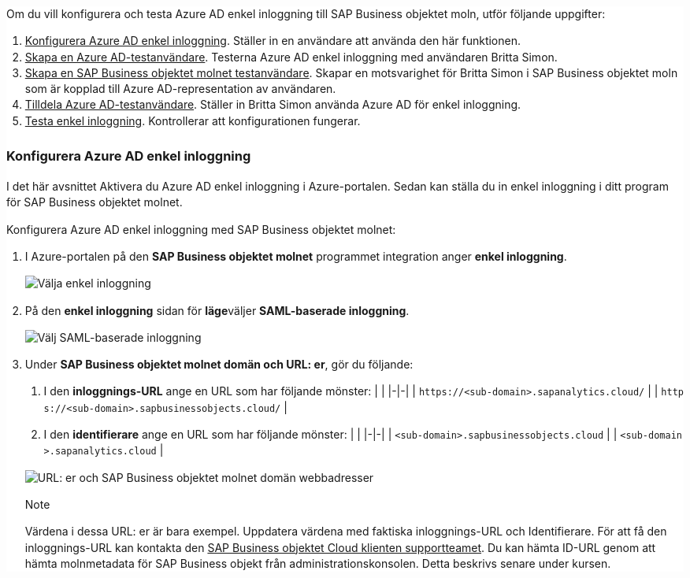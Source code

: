 Om du vill konfigurera och testa Azure AD enkel inloggning till SAP Business objektet moln, utför följande uppgifter:

1. [Konfigurera Azure AD enkel inloggning](#set-up-azure-ad-single-sign-on). Ställer in en användare att använda den här funktionen.
2. [Skapa en Azure AD-testanvändare](#create-an-azure-ad-test-user). Testerna Azure AD enkel inloggning med användaren Britta Simon.
3. [Skapa en SAP Business objektet molnet testanvändare](#create-an-sap-business-object-cloud-test-user). Skapar en motsvarighet för Britta Simon i SAP Business objektet moln som är kopplad till Azure AD-representation av användaren.
4. [Tilldela Azure AD-testanvändare](#assign-the-azure-ad-test-user). Ställer in Britta Simon använda Azure AD för enkel inloggning.
5. [Testa enkel inloggning](#test-single-sign-on). Kontrollerar att konfigurationen fungerar.

### <a name="set-up-azure-ad-single-sign-on"></a>Konfigurera Azure AD enkel inloggning

I det här avsnittet Aktivera du Azure AD enkel inloggning i Azure-portalen. Sedan kan ställa du in enkel inloggning i ditt program för SAP Business objektet molnet.

Konfigurera Azure AD enkel inloggning med SAP Business objektet molnet:

1. I Azure-portalen på den **SAP Business objektet molnet** programmet integration anger **enkel inloggning**.

    ![Välja enkel inloggning][4]

2. På den **enkel inloggning** sidan för **läge**väljer **SAML-baserade inloggning**.
 
    ![Välj SAML-baserade inloggning](./media/active-directory-saas-sapboc-tutorial/tutorial_sapboc_samlbase.png)

3. Under **SAP Business objektet molnet domän och URL: er**, gör du följande:

    1. I den **inloggnings-URL** ange en URL som har följande mönster: 
    | |
    |-|-|
    | `https://<sub-domain>.sapanalytics.cloud/` |
    | `https://<sub-domain>.sapbusinessobjects.cloud/` |

    2. I den **identifierare** ange en URL som har följande mönster:
    | |
    |-|-|
    | `<sub-domain>.sapbusinessobjects.cloud` |
    | `<sub-domain>.sapanalytics.cloud` |

    ![URL: er och SAP Business objektet molnet domän webbadresser](./media/active-directory-saas-sapboc-tutorial/tutorial_sapboc_url.png)
 
    > [!NOTE] 
    > Värdena i dessa URL: er är bara exempel. Uppdatera värdena med faktiska inloggnings-URL och Identifierare. För att få den inloggnings-URL kan kontakta den [SAP Business objektet Cloud klienten supportteamet](https://www.sap.com/product/analytics/cloud-analytics.support.html). Du kan hämta ID-URL genom att hämta molnmetadata för SAP Business objekt från administrationskonsolen. Detta beskrivs senare under kursen. 


[1]: ./media/active-directory-saas-sapboc-tutorial/tutorial_general_01.png
[2]: ./media/active-directory-saas-sapboc-tutorial/tutorial_general_02.png
[3]: ./media/active-directory-saas-sapboc-tutorial/tutorial_general_03.png
[4]: ./media/active-directory-saas-sapboc-tutorial/tutorial_general_04.png
[100]: ./media/active-directory-saas-sapboc-tutorial/tutorial_general_100.png
[200]: ./media/active-directory-saas-sapboc-tutorial/tutorial_general_200.png
[201]: ./media/active-directory-saas-sapboc-tutorial/tutorial_general_201.png
[202]: ./media/active-directory-saas-sapboc-tutorial/tutorial_general_202.png
[203]: ./media/active-directory-saas-sapboc-tutorial/tutorial_general_203.png